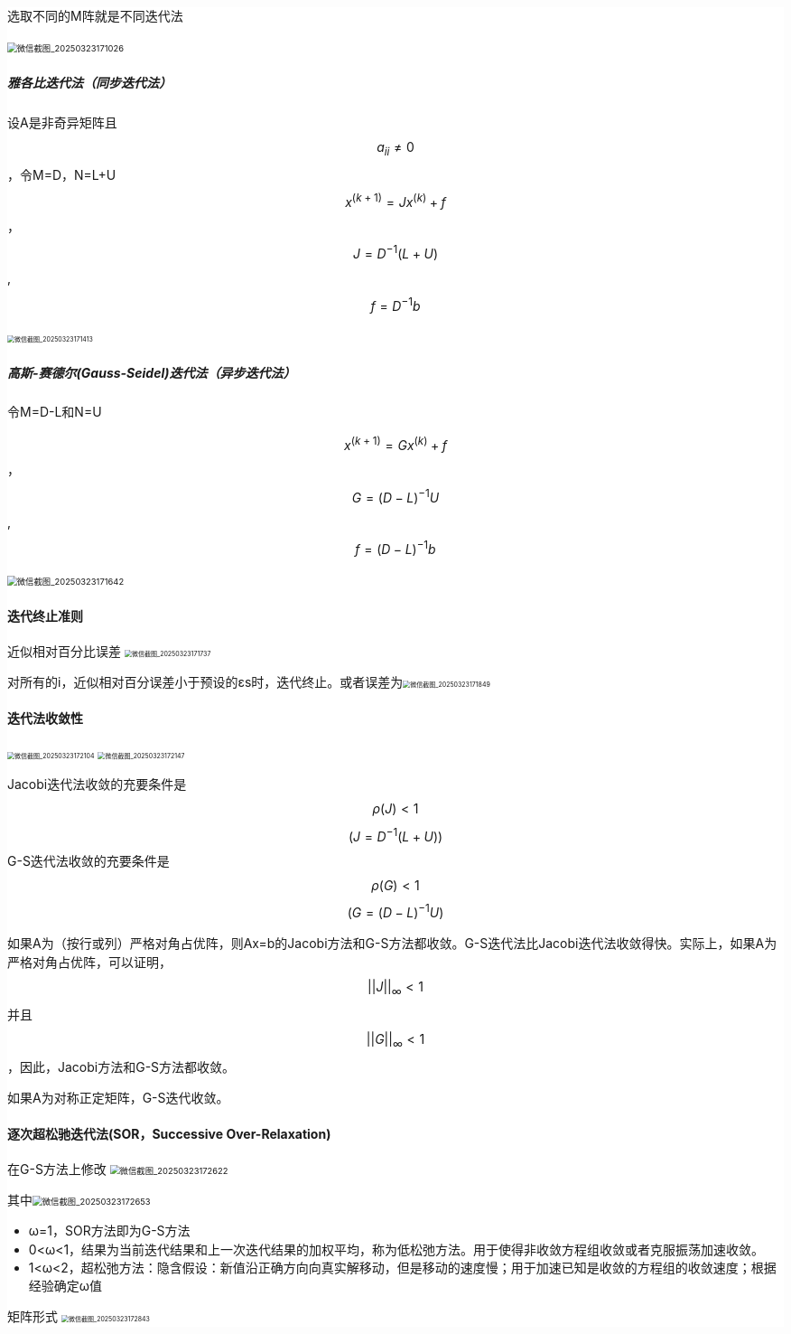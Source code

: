 选取不同的M阵就是不同迭代法

<img src="D:\新建文件夹 (5)\img1\微信截图_20250323171026.png" alt="微信截图_20250323171026" style="zoom: 67%;" />

##### 雅各比迭代法（同步迭代法）

设A是非奇异矩阵且$$a_{ii}\neq 0$$，令M=D，N=L+U
$$x^{(k+1)}=Jx^{(k)}+f$$ ，$$J=D^{-1}(L+U)$$,       $$f=D^{-1}b$$

<img src="D:\新建文件夹 (5)\img1\微信截图_20250323171413.png" alt="微信截图_20250323171413" style="zoom:50%;" />

##### 高斯-赛德尔(Gauss-Seidel)迭代法（异步迭代法）

令M=D-L和N=U

$$x^{(k+1)}=Gx^{(k)}+f$$ ，$$G=(D-L)^{-1}U$$,       $$f=(D-L)^{-1}b$$

<img src="D:\新建文件夹 (5)\img1\微信截图_20250323171642.png" alt="微信截图_20250323171642" style="zoom: 67%;" />

#### 迭代终止准则

近似相对百分比误差
<img src="D:\新建文件夹 (5)\img1\微信截图_20250323171737.png" alt="微信截图_20250323171737" style="zoom:50%;" />

对所有的i，近似相对百分误差小于预设的εs时，迭代终止。或者误差为<img src="D:\新建文件夹 (5)\img1\微信截图_20250323171849.png" alt="微信截图_20250323171849" style="zoom: 50%;" />

#### 迭代法收敛性

<img src="D:\新建文件夹 (5)\img1\微信截图_20250323172104.png" alt="微信截图_20250323172104" style="zoom:50%;" />

<img src="D:\新建文件夹 (5)\img1\微信截图_20250323172147.png" alt="微信截图_20250323172147" style="zoom:50%;" />

Jacobi迭代法收敛的充要条件是$$ρ(J)<1$$     $$(J=D^{-1}(L+U))$$
G-S迭代法收敛的充要条件是$$ρ(G)<1$$      $$(G=(D-L)^{-1}U)$$

如果A为（按行或列）严格对角占优阵，则Ax=b的Jacobi方法和G-S方法都收敛。G-S迭代法比Jacobi迭代法收敛得快。实际上，如果A为严格对角占优阵，可以证明， $$||J||_∞<1$$并且$$||G||_∞<1$$，因此，Jacobi方法和G-S方法都收敛。

如果A为对称正定矩阵，G-S迭代收敛。

#### 逐次超松驰迭代法(SOR，Successive Over-Relaxation)

在G-S方法上修改
<img src="D:\新建文件夹 (5)\img1\微信截图_20250323172622.png" alt="微信截图_20250323172622" style="zoom: 67%;" />

其中<img src="D:\新建文件夹 (5)\img1\微信截图_20250323172653.png" alt="微信截图_20250323172653" style="zoom:67%;" />

- ω=1，SOR方法即为G-S方法
- 0<ω<1，结果为当前迭代结果和上一次迭代结果的加权平均，称为低松弛方法。用于使得非收敛方程组收敛或者克服振荡加速收敛。
- 1<ω<2，超松弛方法：隐含假设：新值沿正确方向向真实解移动，但是移动的速度慢；用于加速已知是收敛的方程组的收敛速度；根据经验确定ω值

矩阵形式
<img src="D:\新建文件夹 (5)\img1\微信截图_20250323172843.png" alt="微信截图_20250323172843" style="zoom:50%;" />
